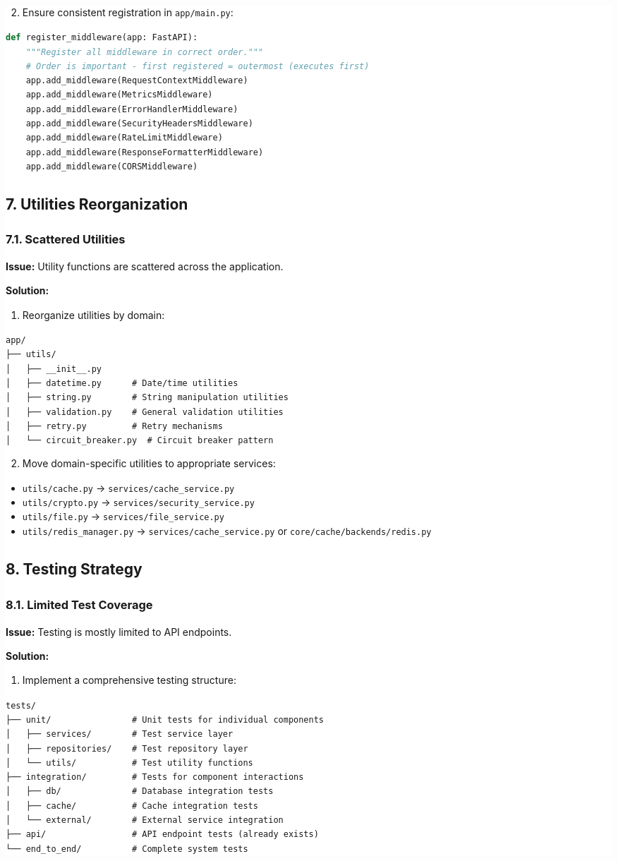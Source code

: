 2. Ensure consistent registration in `app/main.py`:
```python
def register_middleware(app: FastAPI):
    """Register all middleware in correct order."""
    # Order is important - first registered = outermost (executes first)
    app.add_middleware(RequestContextMiddleware)
    app.add_middleware(MetricsMiddleware)
    app.add_middleware(ErrorHandlerMiddleware)
    app.add_middleware(SecurityHeadersMiddleware)
    app.add_middleware(RateLimitMiddleware)
    app.add_middleware(ResponseFormatterMiddleware)
    app.add_middleware(CORSMiddleware)
```

## 7. Utilities Reorganization

### 7.1. Scattered Utilities

**Issue:** Utility functions are scattered across the application.

**Solution:**

1. Reorganize utilities by domain:
```
app/
├── utils/
│   ├── __init__.py
│   ├── datetime.py      # Date/time utilities
│   ├── string.py        # String manipulation utilities
│   ├── validation.py    # General validation utilities
│   ├── retry.py         # Retry mechanisms
│   └── circuit_breaker.py  # Circuit breaker pattern
```

2. Move domain-specific utilities to appropriate services:
- `utils/cache.py` → `services/cache_service.py`
- `utils/crypto.py` → `services/security_service.py`
- `utils/file.py` → `services/file_service.py`
- `utils/redis_manager.py` → `services/cache_service.py` or `core/cache/backends/redis.py`

## 8. Testing Strategy

### 8.1. Limited Test Coverage

**Issue:** Testing is mostly limited to API endpoints.

**Solution:**

1. Implement a comprehensive testing structure:
```
tests/
├── unit/                # Unit tests for individual components
│   ├── services/        # Test service layer
│   ├── repositories/    # Test repository layer
│   └── utils/           # Test utility functions
├── integration/         # Tests for component interactions
│   ├── db/              # Database integration tests
│   ├── cache/           # Cache integration tests
│   └── external/        # External service integration
├── api/                 # API endpoint tests (already exists)
└── end_to_end/          # Complete system tests
```
